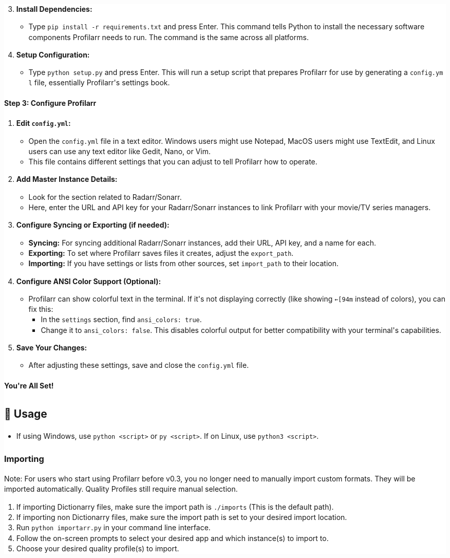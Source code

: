 3. **Install Dependencies:**
   - Type `pip install -r requirements.txt` and press Enter. This command tells Python to install the necessary software components Profilarr needs to run. The command is the same across all platforms.

4. **Setup Configuration:**
   - Type `python setup.py` and press Enter. This will run a setup script that prepares Profilarr for use by generating a `config.yml` file, essentially Profilarr's settings book.

#### Step 3: Configure Profilarr

1. **Edit `config.yml`:**
   - Open the `config.yml` file in a text editor. Windows users might use Notepad, MacOS users might use TextEdit, and Linux users can use any text editor like Gedit, Nano, or Vim.
   - This file contains different settings that you can adjust to tell Profilarr how to operate.

2. **Add Master Instance Details:**
   - Look for the section related to Radarr/Sonarr.
   - Here, enter the URL and API key for your Radarr/Sonarr instances to link Profilarr with your movie/TV series managers.

3. **Configure Syncing or Exporting (if needed):**
   - **Syncing:** For syncing additional Radarr/Sonarr instances, add their URL, API key, and a name for each.
   - **Exporting:** To set where Profilarr saves files it creates, adjust the `export_path`.
   - **Importing:** If you have settings or lists from other sources, set `import_path` to their location.

4. **Configure ANSI Color Support (Optional):**
   - Profilarr can show colorful text in the terminal. If it's not displaying correctly (like showing `←[94m` instead of colors), you can fix this:
     - In the `settings` section, find `ansi_colors: true`.
     - Change it to `ansi_colors: false`. This disables colorful output for better compatibility with your terminal's capabilities.

5. **Save Your Changes:**
   - After adjusting these settings, save and close the `config.yml` file.

#### You're All Set!

## 🚀 Usage

- If using Windows, use `python <script>` or `py <script>`. If on Linux, use `python3 <script>`.

### Importing

Note: For users who start using Profilarr before v0.3, you no longer need to manually import custom formats. They will be imported automatically. Quality Profiles still require manual selection.

1. If importing Dictionarry files, make sure the import path is `./imports` (This is the default path).
2. If importing non Dictionarry files, make sure the import path is set to your desired import location.
3. Run `python importarr.py` in your command line interface.
4. Follow the on-screen prompts to select your desired app and which instance(s) to import to.
5. Choose your desired quality profile(s) to import.
